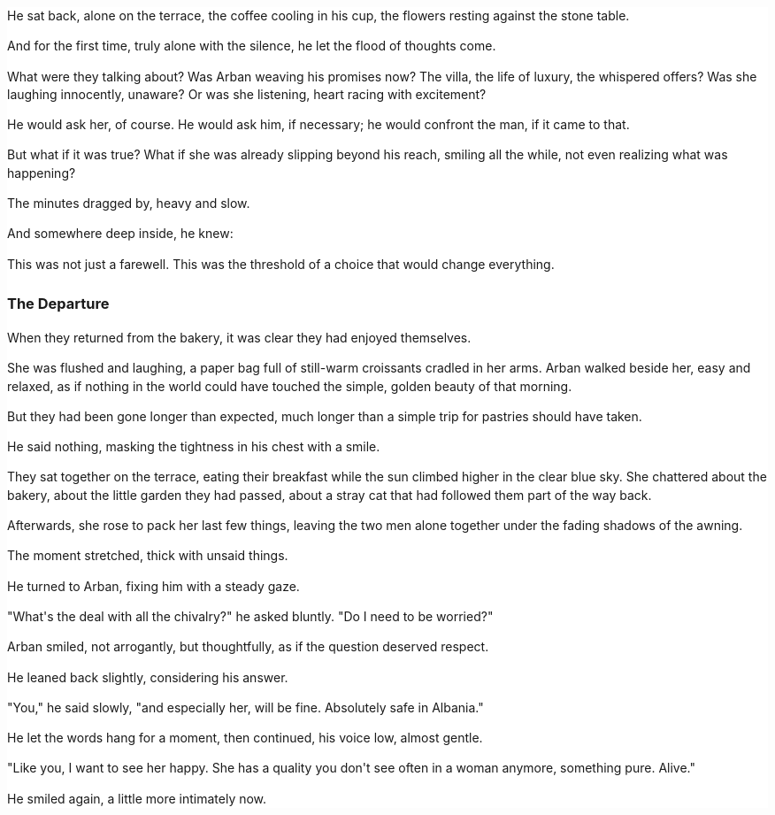 He sat back, alone on the terrace, the coffee cooling in his cup, the flowers resting against the stone table.

And for the first time, truly alone with the silence, he let the flood of thoughts come.

What were they talking about?
Was Arban weaving his promises now? The villa, the life of luxury, the whispered offers?
Was she laughing innocently, unaware? Or was she listening, heart racing with excitement?

He would ask her, of course.
He would ask him, if necessary; he would confront the man, if it came to that.

But what if it was true?
What if she was already slipping beyond his reach, smiling all the while, not even realizing what was happening?

The minutes dragged by, heavy and slow.

And somewhere deep inside, he knew:

This was not just a farewell.
This was the threshold of a choice that would change everything.

### The Departure

When they returned from the bakery, it was clear they had enjoyed themselves.

She was flushed and laughing, a paper bag full of still-warm croissants cradled in her arms. Arban walked beside her, easy and relaxed, as if nothing in the world could have touched the simple, golden beauty of that morning.

But they had been gone longer than expected, much longer than a simple trip for pastries should have taken.

He said nothing, masking the tightness in his chest with a smile.

They sat together on the terrace, eating their breakfast while the sun climbed higher in the clear blue sky. She chattered about the bakery, about the little garden they had passed, about a stray cat that had followed them part of the way back.

Afterwards, she rose to pack her last few things, leaving the two men alone together under the fading shadows of the awning.

The moment stretched, thick with unsaid things.

He turned to Arban, fixing him with a steady gaze.

"What's the deal with all the chivalry?" he asked bluntly. "Do I need to be worried?"

Arban smiled, not arrogantly, but thoughtfully, as if the question deserved respect.

He leaned back slightly, considering his answer.

"You," he said slowly, "and especially her, will be fine. Absolutely safe in Albania."

He let the words hang for a moment, then continued, his voice low, almost gentle.

"Like you, I want to see her happy. She has a quality you don't see often in a woman anymore, something pure. Alive."

He smiled again, a little more intimately now.
